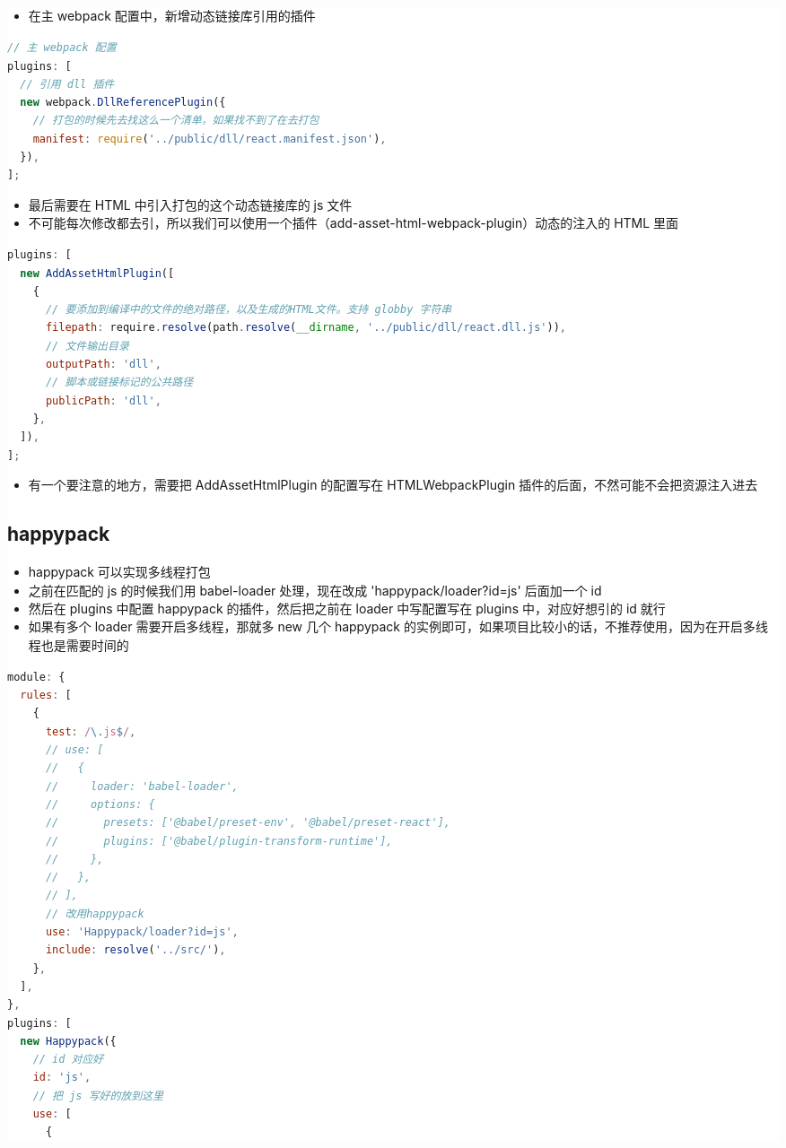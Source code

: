   * 在主 webpack 配置中，新增动态链接库引用的插件

  ```js
  // 主 webpack 配置
  plugins: [
    // 引用 dll 插件
    new webpack.DllReferencePlugin({
      // 打包的时候先去找这么一个清单，如果找不到了在去打包
      manifest: require('../public/dll/react.manifest.json'),
    }),
  ];
  ```

  * 最后需要在 HTML 中引入打包的这个动态链接库的 js 文件
  * 不可能每次修改都去引，所以我们可以使用一个插件（add-asset-html-webpack-plugin）动态的注入的 HTML 里面

  ```js
  plugins: [
    new AddAssetHtmlPlugin([
      {
        // 要添加到编译中的文件的绝对路径，以及生成的HTML文件。支持 globby 字符串
        filepath: require.resolve(path.resolve(__dirname, '../public/dll/react.dll.js')),
        // 文件输出目录
        outputPath: 'dll',
        // 脚本或链接标记的公共路径
        publicPath: 'dll',
      },
    ]),
  ];
  ```

* 有一个要注意的地方，需要把 AddAssetHtmlPlugin 的配置写在 HTMLWebpackPlugin 插件的后面，不然可能不会把资源注入进去

## happypack

* happypack 可以实现多线程打包
* 之前在匹配的 js 的时候我们用 babel-loader 处理，现在改成 'happypack/loader?id=js' 后面加一个 id
* 然后在 plugins 中配置 happypack 的插件，然后把之前在 loader 中写配置写在 plugins 中，对应好想引的 id 就行
* 如果有多个 loader 需要开启多线程，那就多 new 几个 happypack 的实例即可，如果项目比较小的话，不推荐使用，因为在开启多线程也是需要时间的

```js
module: {
  rules: [
    {
      test: /\.js$/,
      // use: [
      //   {
      //     loader: 'babel-loader',
      //     options: {
      //       presets: ['@babel/preset-env', '@babel/preset-react'],
      //       plugins: ['@babel/plugin-transform-runtime'],
      //     },
      //   },
      // ],
      // 改用happypack
      use: 'Happypack/loader?id=js',
      include: resolve('../src/'),
    },
  ],
},
plugins: [
  new Happypack({
    // id 对应好
    id: 'js',
    // 把 js 写好的放到这里
    use: [
      {
```